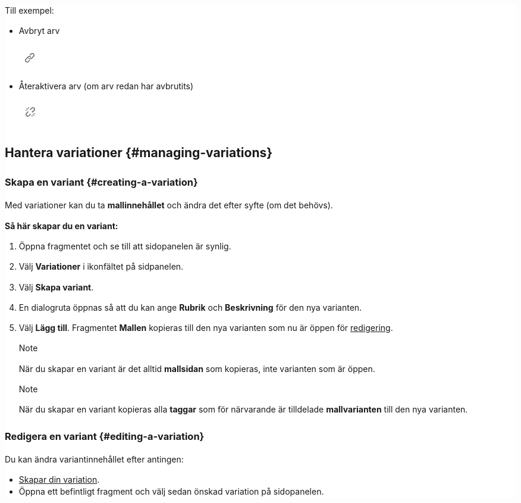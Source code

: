 Till exempel:

* Avbryt arv

  ![Knappen Avbryt arv](/help/assets/content-fragments/assets/editing-cancel-inheritance.png)

* Återaktivera arv (om arv redan har avbrutits)

  ![Återaktivera arvsknappen](/help/assets/content-fragments/assets/editing-reenable-inheritance.png)



## Hantera variationer {#managing-variations}

### Skapa en variant {#creating-a-variation}

Med variationer kan du ta **mallinnehållet** och ändra det efter syfte (om det behövs).

**Så här skapar du en variant:**

1. Öppna fragmentet och se till att sidopanelen är synlig.
1. Välj **Variationer** i ikonfältet på sidpanelen.
1. Välj **Skapa variant**.
1. En dialogruta öppnas så att du kan ange **Rubrik** och **Beskrivning** för den nya varianten.
1. Välj **Lägg till**. Fragmentet **Mallen** kopieras till den nya varianten som nu är öppen för [redigering](#editing-a-variation).

   >[!NOTE]
   >
   >När du skapar en variant är det alltid **mallsidan** som kopieras, inte varianten som är öppen.

   >[!NOTE]
   >
   >När du skapar en variant kopieras alla **taggar** som för närvarande är tilldelade **mallvarianten** till den nya varianten.

### Redigera en variant {#editing-a-variation}

Du kan ändra variantinnehållet efter antingen:

* [Skapar din variation](#creating-a-variation).
* Öppna ett befintligt fragment och välj sedan önskad variation på sidopanelen.
